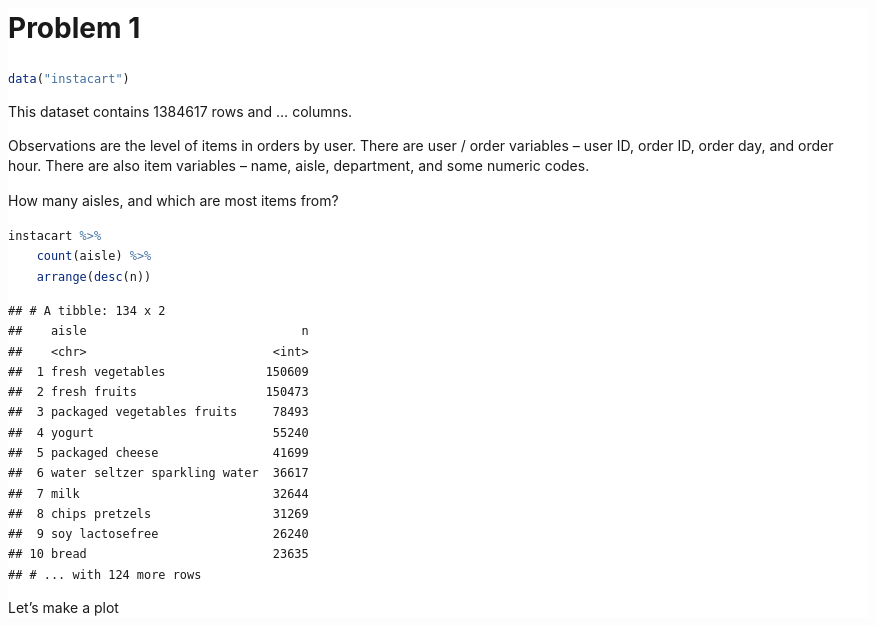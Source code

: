 # Problem 1

``` r
data("instacart")
```

This dataset contains 1384617 rows and … columns.

Observations are the level of items in orders by user. There are user /
order variables – user ID, order ID, order day, and order hour. There
are also item variables – name, aisle, department, and some numeric
codes.

How many aisles, and which are most items from?

``` r
instacart %>% 
    count(aisle) %>% 
    arrange(desc(n))
```

    ## # A tibble: 134 x 2
    ##    aisle                              n
    ##    <chr>                          <int>
    ##  1 fresh vegetables              150609
    ##  2 fresh fruits                  150473
    ##  3 packaged vegetables fruits     78493
    ##  4 yogurt                         55240
    ##  5 packaged cheese                41699
    ##  6 water seltzer sparkling water  36617
    ##  7 milk                           32644
    ##  8 chips pretzels                 31269
    ##  9 soy lactosefree                26240
    ## 10 bread                          23635
    ## # ... with 124 more rows

Let’s make a plot
